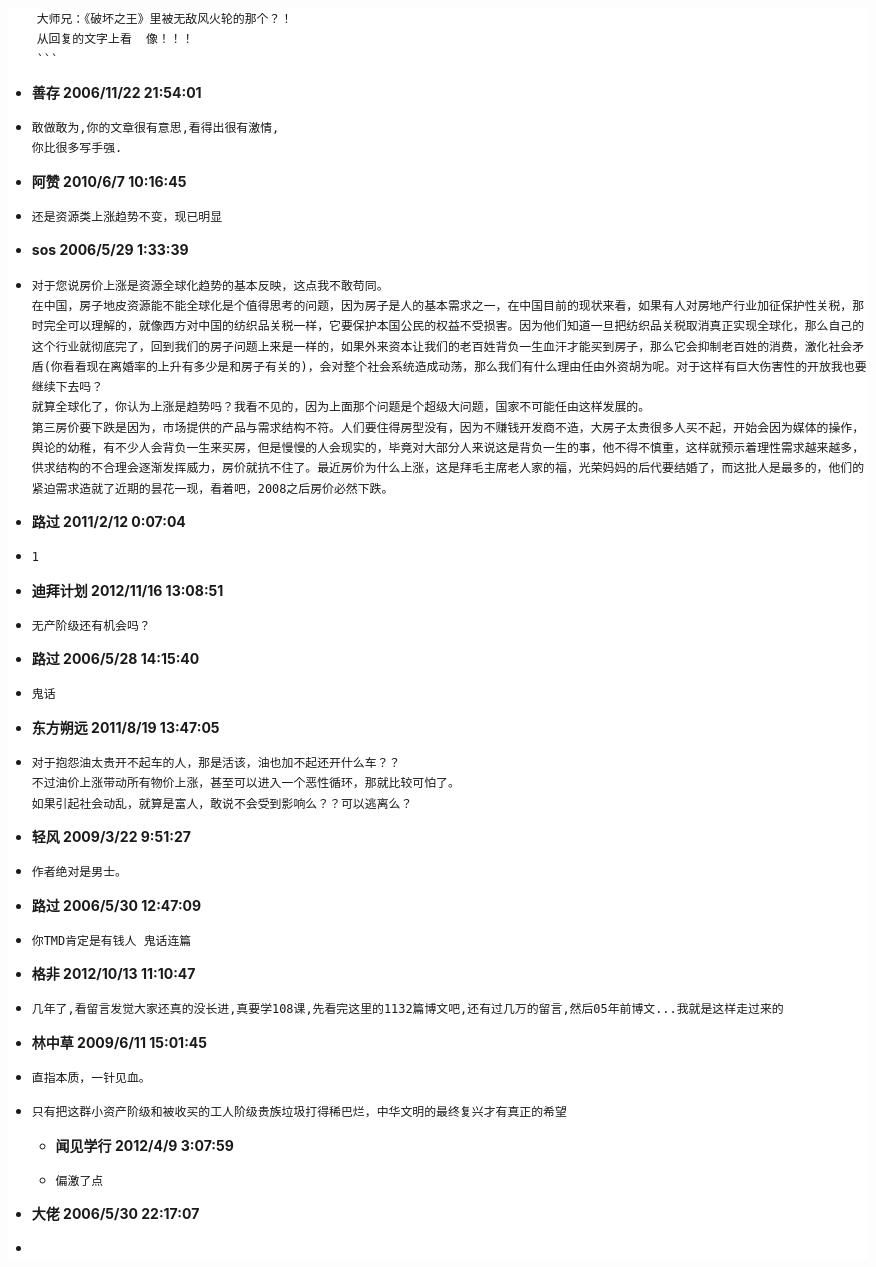         大师兄：《破坏之王》里被无敌风火轮的那个？！
        从回复的文字上看  像！！！
        ```
- **善存 2006/11/22 21:54:01**
- ```
  敢做敢为,你的文章很有意思,看得出很有激情,
  你比很多写手强.
  ```
- **阿赞 2010/6/7 10:16:45**
- ```
  还是资源类上涨趋势不变，现已明显
  ```
- **sos 2006/5/29 1:33:39**
- ```
  对于您说房价上涨是资源全球化趋势的基本反映，这点我不敢苟同。
  在中国，房子地皮资源能不能全球化是个值得思考的问题，因为房子是人的基本需求之一，在中国目前的现状来看，如果有人对房地产行业加征保护性关税，那时完全可以理解的，就像西方对中国的纺织品关税一样，它要保护本国公民的权益不受损害。因为他们知道一旦把纺织品关税取消真正实现全球化，那么自己的这个行业就彻底完了，回到我们的房子问题上来是一样的，如果外来资本让我们的老百姓背负一生血汗才能买到房子，那么它会抑制老百姓的消费，激化社会矛盾(你看看现在离婚率的上升有多少是和房子有关的)，会对整个社会系统造成动荡，那么我们有什么理由任由外资胡为呢。对于这样有巨大伤害性的开放我也要继续下去吗？
  就算全球化了，你认为上涨是趋势吗？我看不见的，因为上面那个问题是个超级大问题，国家不可能任由这样发展的。
  第三房价要下跌是因为，市场提供的产品与需求结构不符。人们要住得房型没有，因为不赚钱开发商不造，大房子太贵很多人买不起，开始会因为媒体的操作，舆论的幼稚，有不少人会背负一生来买房，但是慢慢的人会现实的，毕竟对大部分人来说这是背负一生的事，他不得不慎重，这样就预示着理性需求越来越多，供求结构的不合理会逐渐发挥威力，房价就抗不住了。最近房价为什么上涨，这是拜毛主席老人家的福，光荣妈妈的后代要结婚了，而这批人是最多的，他们的紧迫需求造就了近期的昙花一现，看着吧，2008之后房价必然下跌。
  ```
- **路过 2011/2/12 0:07:04**
- ```
  1
  ```
- **迪拜计划 2012/11/16 13:08:51**
- ```
  无产阶级还有机会吗？
  ```
- **路过 2006/5/28 14:15:40**
- ```
  鬼话
  ```
- **东方朔远 2011/8/19 13:47:05**
- ```
  对于抱怨油太贵开不起车的人，那是活该，油也加不起还开什么车？？
  不过油价上涨带动所有物价上涨，甚至可以进入一个恶性循环，那就比较可怕了。
  如果引起社会动乱，就算是富人，敢说不会受到影响么？？可以逃离么？
  ```
- **轻风 2009/3/22 9:51:27**
- ```
  作者绝对是男士。
  ```
- **路过 2006/5/30 12:47:09**
- ```
  你TMD肯定是有钱人 鬼话连篇 
  ```
- **格非 2012/10/13 11:10:47**
- ```
  几年了,看留言发觉大家还真的没长进,真要学108课,先看完这里的1132篇博文吧,还有过几万的留言,然后05年前博文...我就是这样走过来的
  ```
- **林中草 2009/6/11 15:01:45**
- ```
  直指本质，一针见血。
  ```
- ```
  只有把这群小资产阶级和被收买的工人阶级贵族垃圾打得稀巴烂，中华文明的最终复兴才有真正的希望
  ```
   - **闻见学行 2012/4/9 3:07:59**
   - ```
     偏激了点
     ```
- **大佬 2006/5/30 22:17:07**
- ```